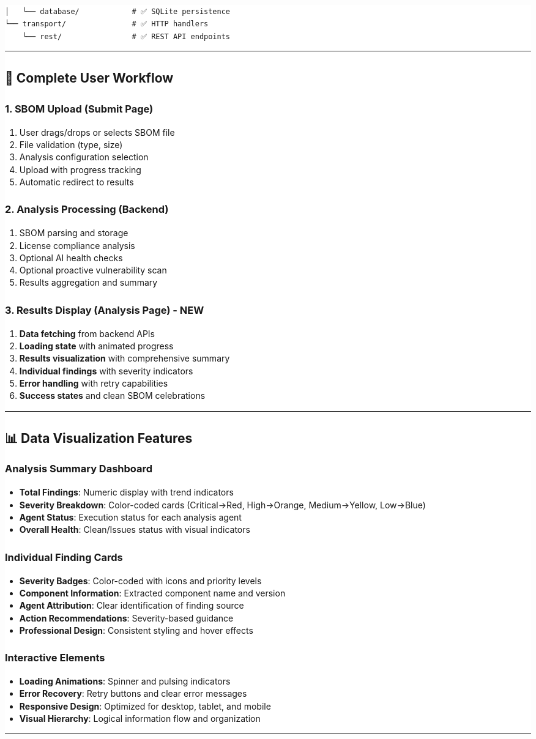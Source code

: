 ```
│   └── database/            # ✅ SQLite persistence
└── transport/               # ✅ HTTP handlers
    └── rest/                # ✅ REST API endpoints
```

---

## 🔄 **Complete User Workflow**

### **1. SBOM Upload (Submit Page)**
1. User drags/drops or selects SBOM file
2. File validation (type, size)
3. Analysis configuration selection
4. Upload with progress tracking
5. Automatic redirect to results

### **2. Analysis Processing (Backend)**
1. SBOM parsing and storage
2. License compliance analysis
3. Optional AI health checks
4. Optional proactive vulnerability scan
5. Results aggregation and summary

### **3. Results Display (Analysis Page) - NEW**
1. **Data fetching** from backend APIs
2. **Loading state** with animated progress
3. **Results visualization** with comprehensive summary
4. **Individual findings** with severity indicators
5. **Error handling** with retry capabilities
6. **Success states** and clean SBOM celebrations

---

## 📊 **Data Visualization Features**

### **Analysis Summary Dashboard**
- **Total Findings**: Numeric display with trend indicators
- **Severity Breakdown**: Color-coded cards (Critical→Red, High→Orange, Medium→Yellow, Low→Blue)
- **Agent Status**: Execution status for each analysis agent
- **Overall Health**: Clean/Issues status with visual indicators

### **Individual Finding Cards**
- **Severity Badges**: Color-coded with icons and priority levels
- **Component Information**: Extracted component name and version
- **Agent Attribution**: Clear identification of finding source
- **Action Recommendations**: Severity-based guidance
- **Professional Design**: Consistent styling and hover effects

### **Interactive Elements**
- **Loading Animations**: Spinner and pulsing indicators
- **Error Recovery**: Retry buttons and clear error messages
- **Responsive Design**: Optimized for desktop, tablet, and mobile
- **Visual Hierarchy**: Logical information flow and organization

---